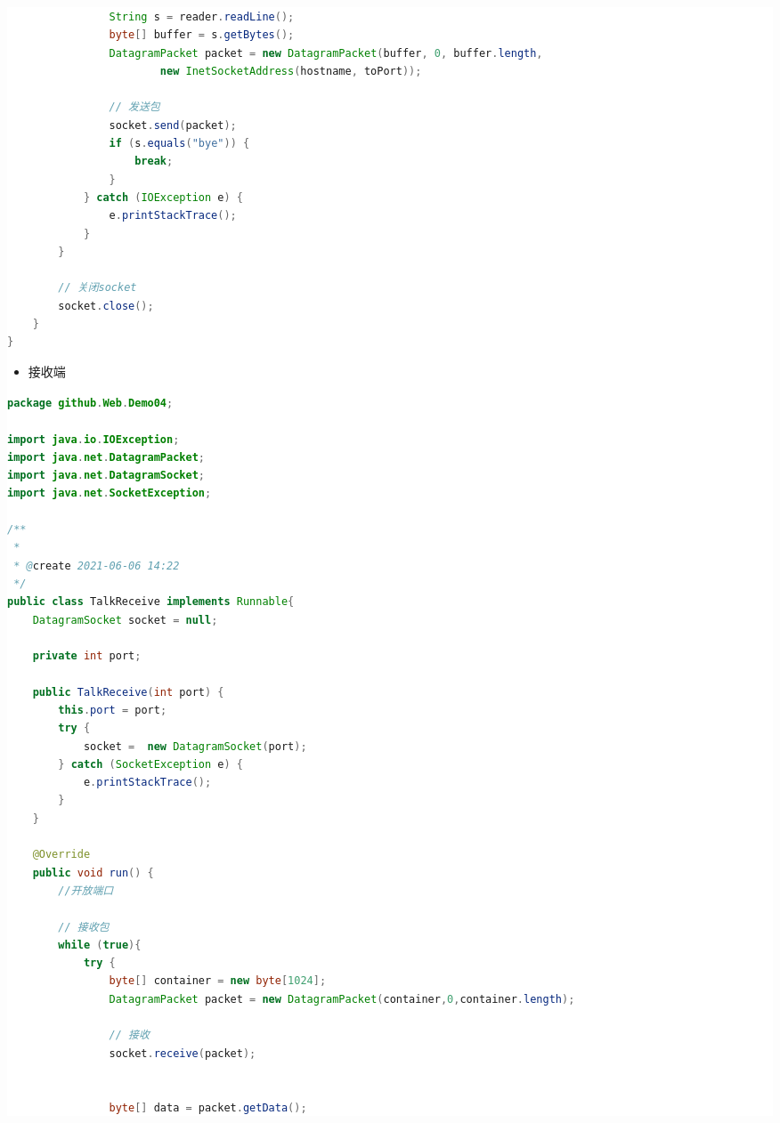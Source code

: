 ```java
                String s = reader.readLine();
                byte[] buffer = s.getBytes();
                DatagramPacket packet = new DatagramPacket(buffer, 0, buffer.length,
                        new InetSocketAddress(hostname, toPort));

                // 发送包
                socket.send(packet);
                if (s.equals("bye")) {
                    break;
                }
            } catch (IOException e) {
                e.printStackTrace();
            }
        }

        // 关闭socket
        socket.close();
    }
}
```

- 接收端

```java
package github.Web.Demo04;

import java.io.IOException;
import java.net.DatagramPacket;
import java.net.DatagramSocket;
import java.net.SocketException;

/**
 * 
 * @create 2021-06-06 14:22
 */
public class TalkReceive implements Runnable{
    DatagramSocket socket = null;

    private int port;

    public TalkReceive(int port) {
        this.port = port;
        try {
            socket =  new DatagramSocket(port);
        } catch (SocketException e) {
            e.printStackTrace();
        }
    }

    @Override
    public void run() {
        //开放端口

        // 接收包
        while (true){
            try {
                byte[] container = new byte[1024];
                DatagramPacket packet = new DatagramPacket(container,0,container.length);

                // 接收
                socket.receive(packet);


                byte[] data = packet.getData();
```
